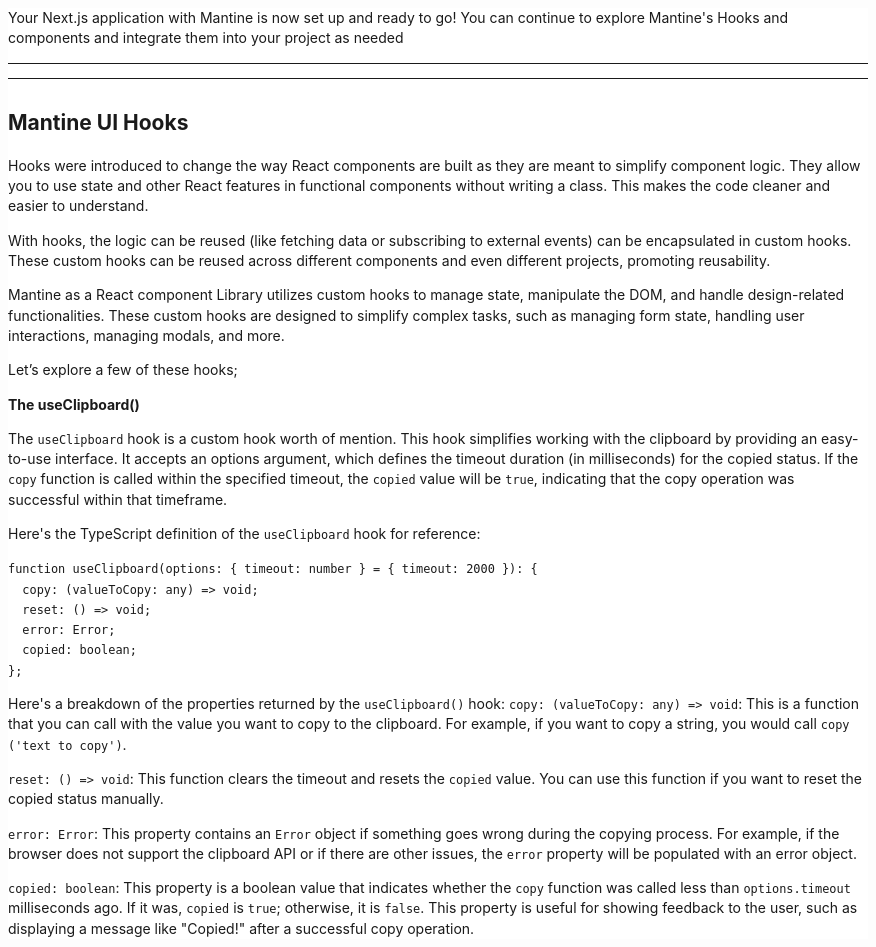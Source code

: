 Your Next.js application with Mantine is now set up and ready to go! You can continue to explore Mantine's Hooks and components and integrate them into your project as needed

---

<BannerRandom />

---


## Mantine UI Hooks

Hooks were introduced to change the way React components are built as they are meant to simplify component logic. They allow you to use state and other React features in functional components without writing a class. This makes the code cleaner and easier to understand.

With hooks, the logic can be reused (like fetching data or subscribing to external events) can be encapsulated in custom hooks. These custom hooks can be reused across different components and even different projects, promoting reusability.

Mantine as a React component Library utilizes custom hooks to manage state, manipulate the DOM, and handle design-related functionalities. These custom hooks are designed to simplify complex tasks, such as managing form state, handling user interactions, managing modals, and more. 

Let’s explore a few of these hooks;

**The useClipboard()**

The `useClipboard` hook is a custom hook worth of mention. This hook simplifies working with the clipboard by providing an easy-to-use interface. It accepts an options argument, which defines the timeout duration (in milliseconds) for the copied status. If the `copy` function is called within the specified timeout, the `copied` value will be `true`, indicating that the copy operation was successful within that timeframe.

Here's the TypeScript definition of the `useClipboard` hook for reference:

```tsx
function useClipboard(options: { timeout: number } = { timeout: 2000 }): {
  copy: (valueToCopy: any) => void;
  reset: () => void;
  error: Error;
  copied: boolean;
};
```

Here's a breakdown of the properties returned by the `useClipboard()` hook:
`copy: (valueToCopy: any) => void`: This is a function that you can call with the value you want to copy to the clipboard. For example, if you want to copy a string, you would call `copy('text to copy')`.

`reset: () => void`: This function clears the timeout and resets the `copied` value. You can use this function if you want to reset the copied status manually.

`error: Error`: This property contains an `Error` object if something goes wrong during the copying process. For example, if the browser does not support the clipboard API or if there are other issues, the `error` property will be populated with an error object.

`copied: boolean`: This property is a boolean value that indicates whether the `copy` function was called less than `options.timeout` milliseconds ago. If it was, `copied` is `true`; otherwise, it is `false`. This property is useful for showing feedback to the user, such as displaying a message like "Copied!" after a successful copy operation.
